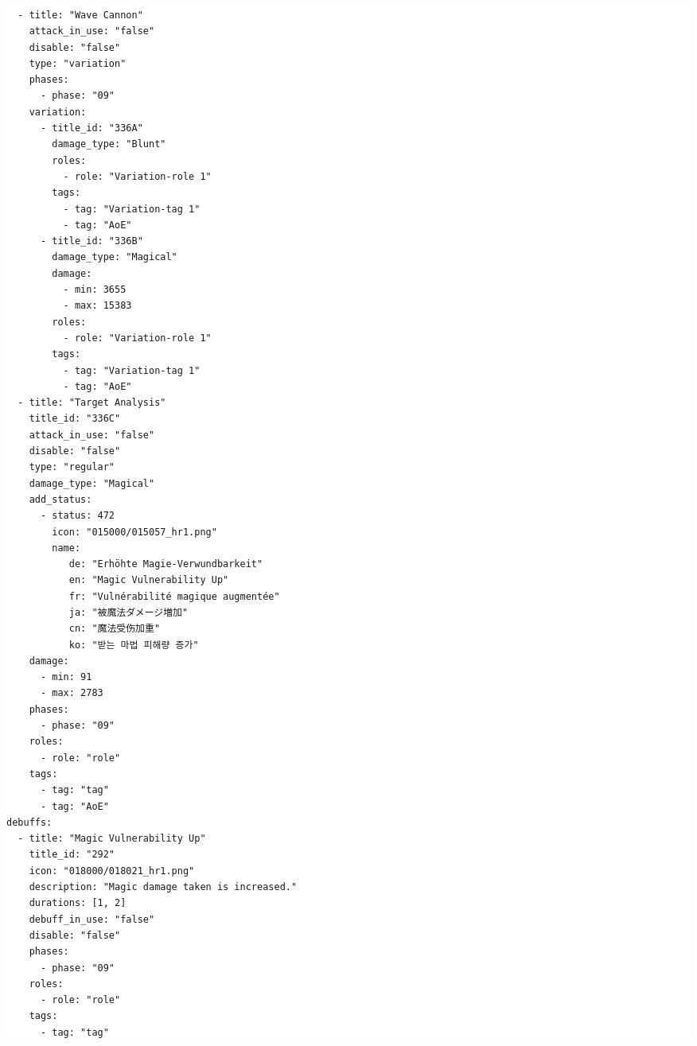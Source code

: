       - title: "Wave Cannon"
        attack_in_use: "false"
        disable: "false"
        type: "variation"
        phases:
          - phase: "09"
        variation:
          - title_id: "336A"
            damage_type: "Blunt"
            roles:
              - role: "Variation-role 1"
            tags:
              - tag: "Variation-tag 1"
              - tag: "AoE"
          - title_id: "336B"
            damage_type: "Magical"
            damage:
              - min: 3655
              - max: 15383
            roles:
              - role: "Variation-role 1"
            tags:
              - tag: "Variation-tag 1"
              - tag: "AoE"
      - title: "Target Analysis"
        title_id: "336C"
        attack_in_use: "false"
        disable: "false"
        type: "regular"
        damage_type: "Magical"
        add_status:
          - status: 472
            icon: "015000/015057_hr1.png"
            name:
               de: "Erhöhte Magie-Verwundbarkeit"
               en: "Magic Vulnerability Up"
               fr: "Vulnérabilité magique augmentée"
               ja: "被魔法ダメージ増加"
               cn: "魔法受伤加重"
               ko: "받는 마법 피해량 증가"
        damage:
          - min: 91
          - max: 2783
        phases:
          - phase: "09"
        roles:
          - role: "role"
        tags:
          - tag: "tag"
          - tag: "AoE"
    debuffs:
      - title: "Magic Vulnerability Up"
        title_id: "292"
        icon: "018000/018021_hr1.png"
        description: "Magic damage taken is increased."
        durations: [1, 2]
        debuff_in_use: "false"
        disable: "false"
        phases:
          - phase: "09"
        roles:
          - role: "role"
        tags:
          - tag: "tag"